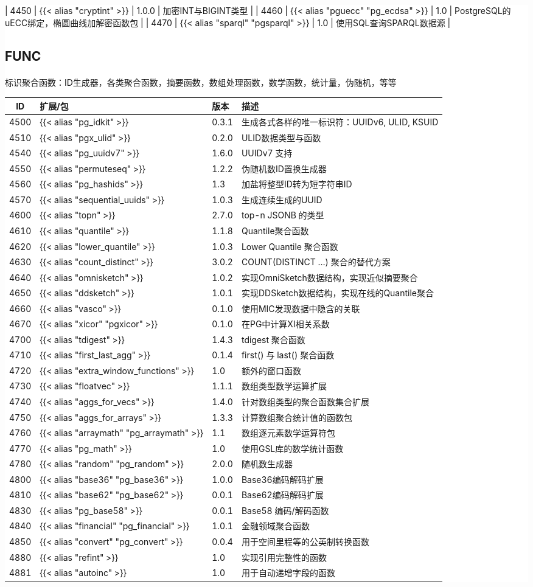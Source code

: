 | 4450 | {{< alias "cryptint" >}} | 1.0.0 | 加密INT与BIGINT类型 |
| 4460 | {{< alias "pguecc" "pg_ecdsa" >}} | 1.0 | PostgreSQL的uECC绑定，椭圆曲线加解密函数包 |
| 4470 | {{< alias "sparql" "pgsparql" >}} | 1.0 | 使用SQL查询SPARQL数据源 |

## FUNC

标识聚合函数：ID生成器，各类聚合函数，摘要函数，数组处理函数，数学函数，统计量，伪随机，等等

| ID | 扩展/包 | 版本 | 描述 |
|:---:|:---|:---|:---|
| 4500 | {{< alias "pg_idkit" >}} | 0.3.1 | 生成各式各样的唯一标识符：UUIDv6, ULID, KSUID |
| 4510 | {{< alias "pgx_ulid" >}} | 0.2.0 | ULID数据类型与函数 |
| 4540 | {{< alias "pg_uuidv7" >}} | 1.6.0 | UUIDv7 支持 |
| 4550 | {{< alias "permuteseq" >}} | 1.2.2 | 伪随机数ID置换生成器 |
| 4560 | {{< alias "pg_hashids" >}} | 1.3 | 加盐将整型ID转为短字符串ID |
| 4570 | {{< alias "sequential_uuids" >}} | 1.0.3 | 生成连续生成的UUID |
| 4600 | {{< alias "topn" >}} | 2.7.0 | top-n JSONB 的类型 |
| 4610 | {{< alias "quantile" >}} | 1.1.8 | Quantile聚合函数 |
| 4620 | {{< alias "lower_quantile" >}} | 1.0.3 | Lower Quantile 聚合函数 |
| 4630 | {{< alias "count_distinct" >}} | 3.0.2 | COUNT(DISTINCT …) 聚合的替代方案 |
| 4640 | {{< alias "omnisketch" >}} | 1.0.2 | 实现OmniSketch数据结构，实现近似摘要聚合 |
| 4650 | {{< alias "ddsketch" >}} | 1.0.1 | 实现DDSketch数据结构，实现在线的Quantile聚合 |
| 4660 | {{< alias "vasco" >}} | 0.1.0 | 使用MIC发现数据中隐含的关联 |
| 4670 | {{< alias "xicor" "pgxicor" >}} | 0.1.0 | 在PG中计算XI相关系数 |
| 4700 | {{< alias "tdigest" >}} | 1.4.3 | tdigest 聚合函数 |
| 4710 | {{< alias "first_last_agg" >}} | 0.1.4 | first() 与 last() 聚合函数 |
| 4720 | {{< alias "extra_window_functions" >}} | 1.0 | 额外的窗口函数 |
| 4730 | {{< alias "floatvec" >}} | 1.1.1 | 数组类型数学运算扩展 |
| 4740 | {{< alias "aggs_for_vecs" >}} | 1.4.0 | 针对数组类型的聚合函数集合扩展 |
| 4750 | {{< alias "aggs_for_arrays" >}} | 1.3.3 | 计算数组聚合统计值的函数包 |
| 4760 | {{< alias "arraymath" "pg_arraymath" >}} | 1.1 | 数组逐元素数学运算符包 |
| 4770 | {{< alias "pg_math" >}} | 1.0 | 使用GSL库的数学统计函数 |
| 4780 | {{< alias "random" "pg_random" >}} | 2.0.0 | 随机数生成器 |
| 4800 | {{< alias "base36" "pg_base36" >}} | 1.0.0 | Base36编码解码扩展 |
| 4810 | {{< alias "base62" "pg_base62" >}} | 0.0.1 | Base62编码解码扩展 |
| 4830 | {{< alias "pg_base58" >}} | 0.0.1 | Base58 编码/解码函数 |
| 4840 | {{< alias "financial" "pg_financial" >}} | 1.0.1 | 金融领域聚合函数 |
| 4850 | {{< alias "convert" "pg_convert" >}} | 0.0.4 | 用于空间里程等的公英制转换函数 |
| 4880 | {{< alias "refint" >}} | 1.0 | 实现引用完整性的函数 |
| 4881 | {{< alias "autoinc" >}} | 1.0 | 用于自动递增字段的函数 |